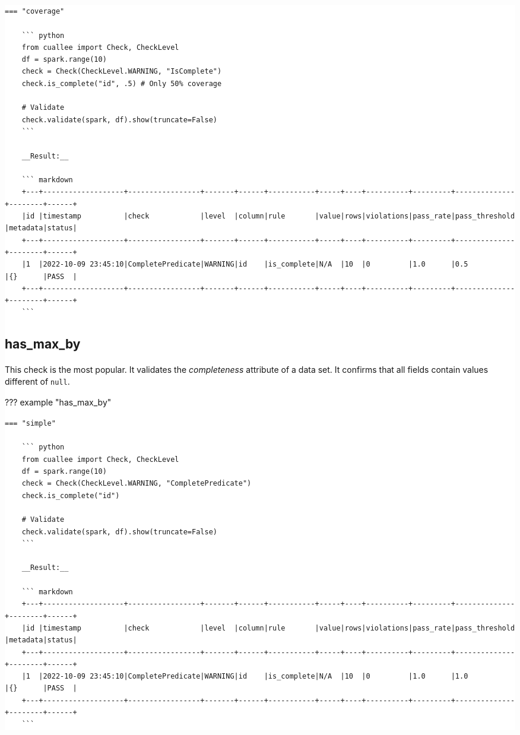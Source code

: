     === "coverage"

        ``` python
        from cuallee import Check, CheckLevel
        df = spark.range(10)
        check = Check(CheckLevel.WARNING, "IsComplete")
        check.is_complete("id", .5) # Only 50% coverage

        # Validate
        check.validate(spark, df).show(truncate=False)
        ```

        __Result:__

        ``` markdown
        +---+-------------------+-----------------+-------+------+-----------+-----+----+----------+---------+--------------+--------+------+
        |id |timestamp          |check            |level  |column|rule       |value|rows|violations|pass_rate|pass_threshold|metadata|status|
        +---+-------------------+-----------------+-------+------+-----------+-----+----+----------+---------+--------------+--------+------+
        |1  |2022-10-09 23:45:10|CompletePredicate|WARNING|id    |is_complete|N/A  |10  |0         |1.0      |0.5           |{}      |PASS  |
        +---+-------------------+-----------------+-------+------+-----------+-----+----+----------+---------+--------------+--------+------+
        ```

##  has_max_by

This check is the most popular. It validates the _completeness_ attribute of a data set. It confirms that all fields contain values different of `null`.


??? example "has_max_by"

    === "simple"

        ``` python
        from cuallee import Check, CheckLevel
        df = spark.range(10)
        check = Check(CheckLevel.WARNING, "CompletePredicate")
        check.is_complete("id")

        # Validate
        check.validate(spark, df).show(truncate=False)
        ```

        __Result:__

        ``` markdown
        +---+-------------------+-----------------+-------+------+-----------+-----+----+----------+---------+--------------+--------+------+
        |id |timestamp          |check            |level  |column|rule       |value|rows|violations|pass_rate|pass_threshold|metadata|status|
        +---+-------------------+-----------------+-------+------+-----------+-----+----+----------+---------+--------------+--------+------+
        |1  |2022-10-09 23:45:10|CompletePredicate|WARNING|id    |is_complete|N/A  |10  |0         |1.0      |1.0           |{}      |PASS  |
        +---+-------------------+-----------------+-------+------+-----------+-----+----+----------+---------+--------------+--------+------+
        ```
